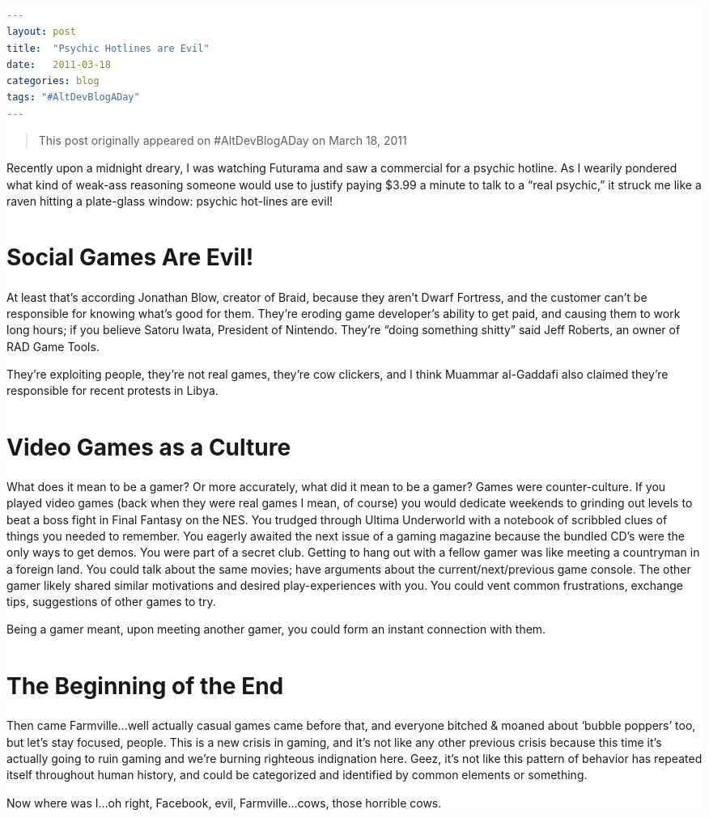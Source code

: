 ```yaml
---
layout: post
title:  "Psychic Hotlines are Evil"
date:   2011-03-18
categories: blog
tags: "#AltDevBlogADay"
---
```


> This post originally appeared on #AltDevBlogADay on March 18, 2011

Recently upon a midnight dreary, I was watching Futurama and saw a commercial for a psychic hotline. As I wearily pondered what kind of weak-ass reasoning someone would use to justify paying $3.99 a minute to talk to a “real psychic,” it struck me like a raven hitting a plate-glass window: psychic hot-lines are evil!

# Social Games Are Evil!

At least that’s according Jonathan Blow, creator of Braid, because they aren’t Dwarf Fortress, and the customer can’t be responsible for knowing what’s good for them. They’re eroding game developer’s ability to get paid, and causing them to work long hours; if you believe Satoru Iwata, President of Nintendo. They’re “doing something shitty” said Jeff Roberts, an owner of RAD Game Tools.

They’re exploiting people, they’re not real games, they’re cow clickers, and I think Muammar al-Gaddafi also claimed they’re responsible for recent protests in Libya.

# Video Games as a Culture

What does it mean to be a gamer? Or more accurately, what did it mean to be a gamer? Games were counter-culture. If you played video games (back when they were real games I mean, of course) you would dedicate weekends to grinding out levels to beat a boss fight in Final Fantasy on the NES. You trudged through Ultima Underworld with a notebook of scribbled clues of things you needed to remember. You eagerly awaited the next issue of a gaming magazine because the bundled CD’s were the only ways to get demos. You were part of a secret club.
Getting to hang out with a fellow gamer was like meeting a countryman in a foreign land. You could talk about the same movies; have arguments about the current/next/previous game console. The other gamer likely shared similar motivations and desired play-experiences with you. You could vent common frustrations, exchange tips, suggestions of other games to try.

Being a gamer meant, upon meeting another gamer, you could form an instant connection with them.

# The Beginning of the End

Then came Farmville...well actually casual games came before that, and everyone bitched & moaned about ‘bubble poppers’ too, but let’s stay focused, people. This is a new crisis in gaming, and it’s not like any other previous crisis because this time it’s actually going to ruin gaming and we’re burning righteous indignation here. Geez, it’s not like this pattern of behavior has repeated itself throughout human history, and could be categorized and identified by common elements or something.

Now where was I...oh right, Facebook, evil, Farmville...cows, those horrible cows.
